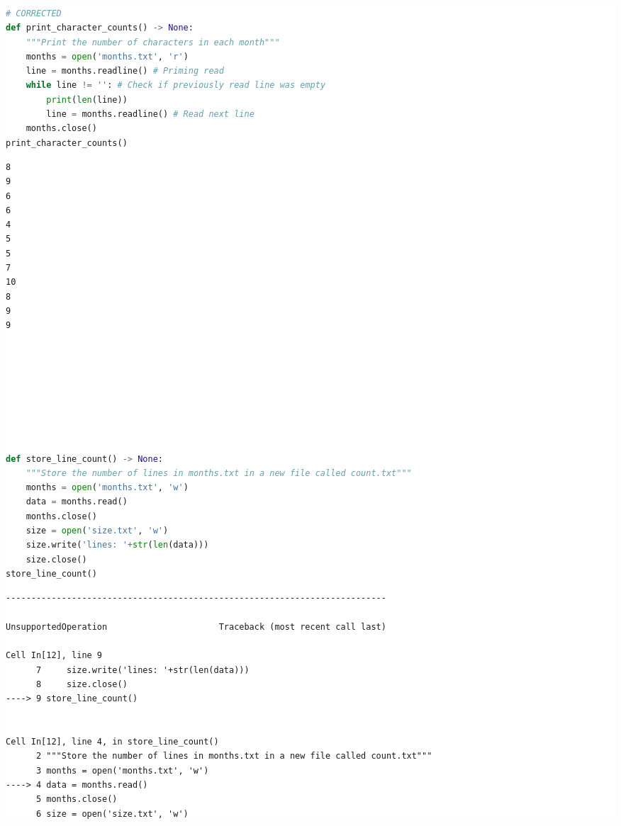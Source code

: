 

```python
# CORRECTED
def print_character_counts() -> None:
    """Print the number of characters in each month"""
    months = open('months.txt', 'r')
    line = months.readline() # Priming read
    while line != '': # Check if previously read line was empty
        print(len(line))
        line = months.readline() # Read next line
    months.close()
print_character_counts()
```

    8
    9
    6
    6
    4
    5
    5
    7
    10
    8
    9
    9


<p style="height:10em;"></p>


```python
def store_line_count() -> None:
    """Store the number of lines in months.txt in a new file called count.txt"""
    months = open('months.txt', 'w')
    data = months.read()
    months.close()
    size = open('size.txt', 'w')
    size.write('lines: '+str(len(data)))
    size.close()
store_line_count()
```


    ---------------------------------------------------------------------------

    UnsupportedOperation                      Traceback (most recent call last)

    Cell In[12], line 9
          7     size.write('lines: '+str(len(data)))
          8     size.close()
    ----> 9 store_line_count()


    Cell In[12], line 4, in store_line_count()
          2 """Store the number of lines in months.txt in a new file called count.txt"""
          3 months = open('months.txt', 'w')
    ----> 4 data = months.read()
          5 months.close()
          6 size = open('size.txt', 'w')
